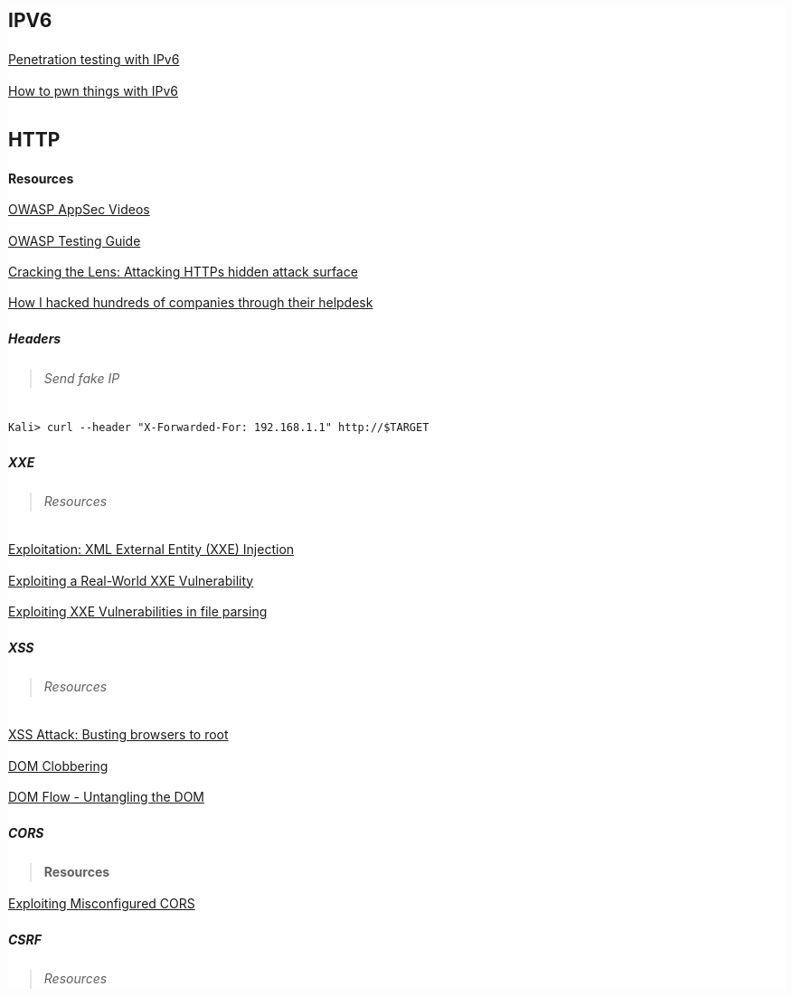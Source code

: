 ## IPV6

[Penetration testing with IPv6](http://uninformed.org/?v=all&a=46&t=txt)

[How to pwn things with IPv6](https://blog.zsec.uk/ipv6-pwn/)

## HTTP

**Resources**

[OWASP AppSec Videos](https://www.owasp.org/index.php/Category:OWASP_Video)

[OWASP Testing Guide](https://www.owasp.org/images/1/19/OTGv4.pdf)

[Cracking the Lens: Attacking HTTPs hidden attack surface](https://www.youtube.com/watch?v=1Newz_wkMvs)

[How I hacked hundreds of companies through their helpdesk](https://medium.freecodecamp.org/how-i-hacked-hundreds-of-companies-through-their-helpdesk-b7680ddc2d4c)

##### Headers

> ###### Send fake IP

```
Kali> curl --header "X-Forwarded-For: 192.168.1.1" http://$TARGET
```

##### XXE

> ###### Resources

[Exploitation: XML External Entity \(XXE\) Injection](https://depthsecurity.com/blog/exploitation-xml-external-entity-xxe-injection)

[Exploiting a Real-World  XXE Vulnerability](https://www.youtube.com/watch?v=EZxGa6dqero)

[Exploiting XXE Vulnerabilities in file parsing](https://www.youtube.com/watch?v=LZUlw8hHp44)

##### XSS

> ###### Resources

[XSS Attack: Busting browsers to root](https://vimeo.com/26751019)

[DOM Clobbering](http://www.thespanner.co.uk/2013/05/16/dom-clobbering/)

[DOM Flow - Untangling the DOM](https://www.youtube.com/watch?v=kedmtrIEW1k)

##### CORS

> **Resources**

[Exploiting Misconfigured CORS](http://c0d3g33k.blogspot.in/2017/10/exploiting-misconfigured-cors.html?m=1)

##### CSRF

> ###### Resources
